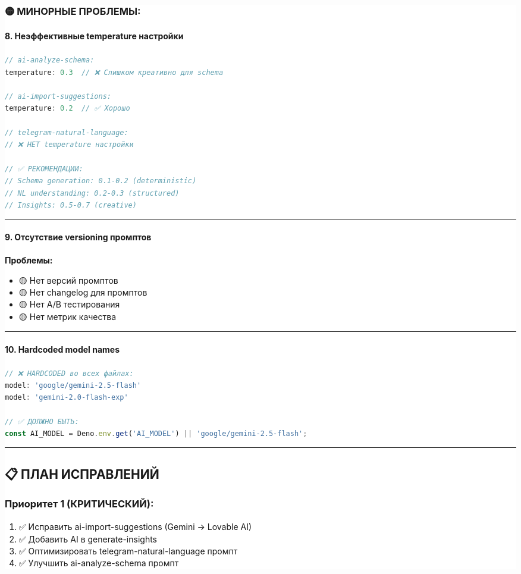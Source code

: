 
### 🟡 МИНОРНЫЕ ПРОБЛЕМЫ:

#### 8. **Неэффективные temperature настройки**

```typescript
// ai-analyze-schema:
temperature: 0.3  // ❌ Слишком креативно для schema

// ai-import-suggestions:
temperature: 0.2  // ✅ Хорошо

// telegram-natural-language:
// ❌ НЕТ temperature настройки

// ✅ РЕКОМЕНДАЦИИ:
// Schema generation: 0.1-0.2 (deterministic)
// NL understanding: 0.2-0.3 (structured)
// Insights: 0.5-0.7 (creative)
```

---

#### 9. **Отсутствие versioning промптов**

**Проблемы:**
- 🟡 Нет версий промптов
- 🟡 Нет changelog для промптов
- 🟡 Нет A/B тестирования
- 🟡 Нет метрик качества

---

#### 10. **Hardcoded model names**

```typescript
// ❌ HARDCODED во всех файлах:
model: 'google/gemini-2.5-flash'
model: 'gemini-2.0-flash-exp'

// ✅ ДОЛЖНО БЫТЬ:
const AI_MODEL = Deno.env.get('AI_MODEL') || 'google/gemini-2.5-flash';
```

---

## 📋 ПЛАН ИСПРАВЛЕНИЙ

### Приоритет 1 (КРИТИЧЕСКИЙ):
1. ✅ Исправить ai-import-suggestions (Gemini → Lovable AI)
2. ✅ Добавить AI в generate-insights
3. ✅ Оптимизировать telegram-natural-language промпт
4. ✅ Улучшить ai-analyze-schema промпт
